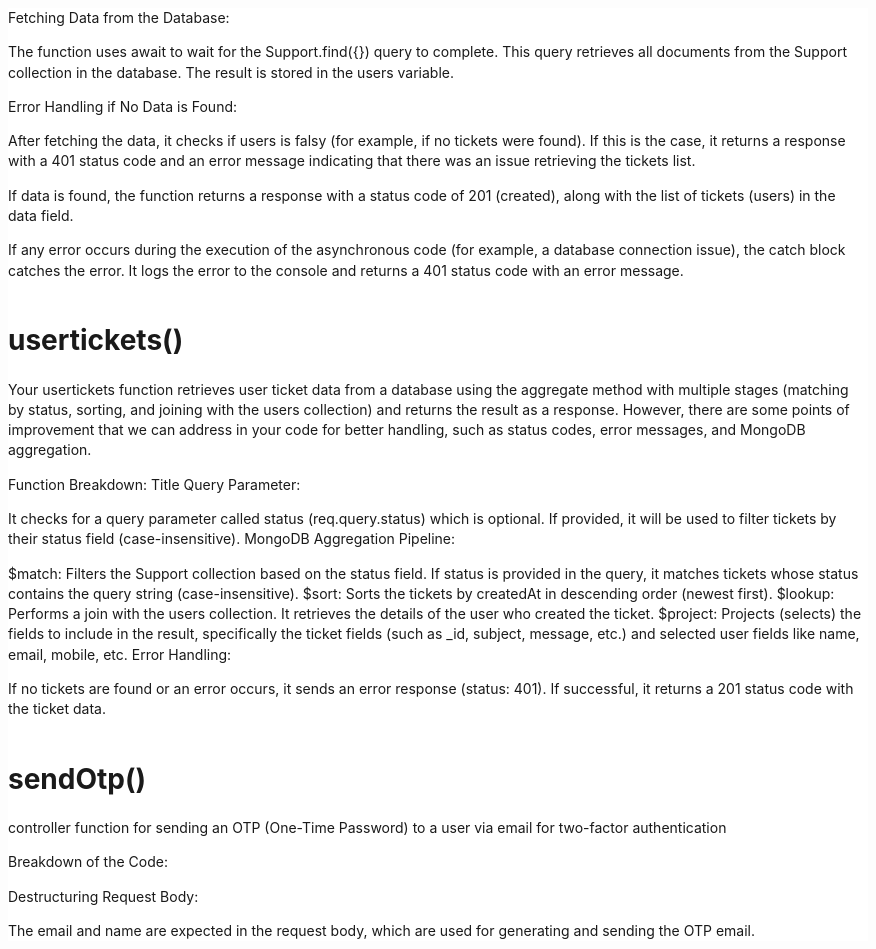 Fetching Data from the Database:

The function uses await to wait for the Support.find({}) query to complete. This query retrieves all documents from the Support collection in the database. The result is stored in the users variable.

Error Handling if No Data is Found:

After fetching the data, it checks if users is falsy (for example, if no tickets were found). If this is the case, it returns a response with a 401 status code and an error message indicating that there was an issue retrieving the tickets list.

If data is found, the function returns a response with a status code of 201 (created), along with the list of tickets (users) in the data field.

If any error occurs during the execution of the asynchronous code (for example, a database connection issue), the catch block catches the error. It logs the error to the console and returns a 401 status code with an error message.

# usertickets()

Your usertickets function retrieves user ticket data from a database using the aggregate method with multiple stages (matching by status, sorting, and joining with the users collection) and returns the result as a response. However, there are some points of improvement that we can address in your code for better handling, such as status codes, error messages, and MongoDB aggregation.

Function Breakdown:
Title Query Parameter:

It checks for a query parameter called status (req.query.status) which is optional. If provided, it will be used to filter tickets by their status field (case-insensitive).
MongoDB Aggregation Pipeline:

$match: Filters the Support collection based on the status field. If status is provided in the query, it matches tickets whose status contains the query string (case-insensitive).
$sort: Sorts the tickets by createdAt in descending order (newest first).
$lookup: Performs a join with the users collection. It retrieves the details of the user who created the ticket.
$project: Projects (selects) the fields to include in the result, specifically the ticket fields (such as _id, subject, message, etc.) and selected user fields like name, email, mobile, etc.
Error Handling:

If no tickets are found or an error occurs, it sends an error response (status: 401).
If successful, it returns a 201 status code with the ticket data.

# sendOtp()

 controller function for sending an OTP (One-Time Password) to a user via email for two-factor authentication

 Breakdown of the Code:

 Destructuring Request Body:

 The email and name are expected in the request body, which are used for generating and sending the OTP email.
